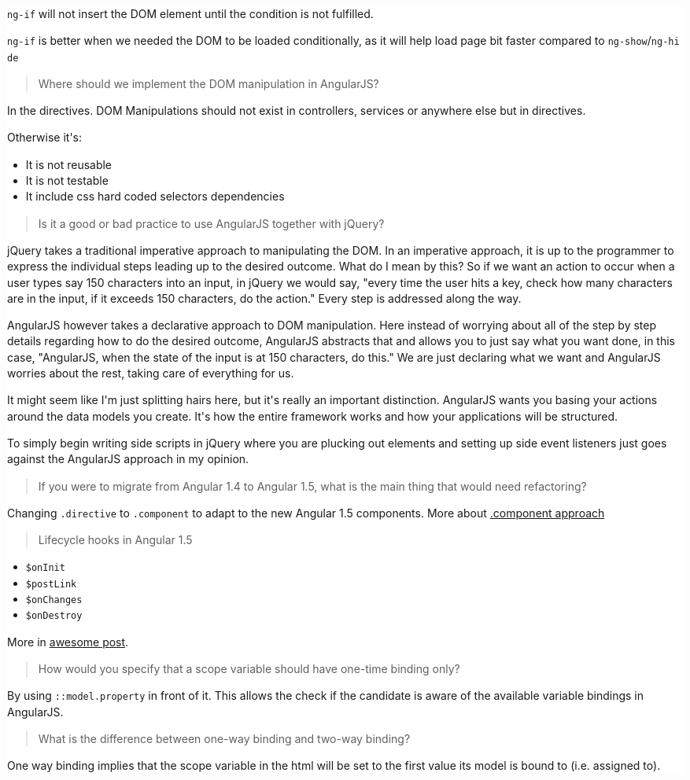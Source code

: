 `ng-if` will not insert the DOM element until the condition is not fulfilled.

`ng-if` is better when we needed the DOM to be loaded conditionally, as it will help load page bit faster compared to `ng-show`/`ng-hide`

> Where should we implement the DOM manipulation in AngularJS?

In the directives. DOM Manipulations should not exist in controllers, services or anywhere else but in directives.

Otherwise it's:
* It is not reusable
* It is not testable
* It include css hard coded selectors dependencies

> Is it a good or bad practice to use AngularJS together with jQuery?

jQuery takes a traditional imperative approach to manipulating the DOM. In an imperative approach, it is up to the programmer to express the individual steps leading up to the desired outcome. What do I mean by this? So if we want an action to occur when a user types say 150 characters into an input, in jQuery we would say, "every time the user hits a key, check how many characters are in the input, if it exceeds 150 characters, do the action." Every step is addressed along the way.

AngularJS however takes a declarative approach to DOM manipulation. Here instead of worrying about all of the step by step details regarding how to do the desired outcome, AngularJS abstracts that and allows you to just say what you want done, in this case, "AngularJS, when the state of the input is at 150 characters, do this." We are just declaring what we want and AngularJS worries about the rest, taking care of everything for us.

It might seem like I'm just splitting hairs here, but it's really an important distinction. AngularJS wants you basing your actions around the data models you create. It's how the entire framework works and how your applications will be structured. 

To simply begin writing side scripts in jQuery where you are plucking out elements and setting up side event listeners just goes against the AngularJS approach in my opinion.

> If you were to migrate from Angular 1.4 to Angular 1.5, what is the main thing that would need refactoring?

Changing `.directive` to `.component` to adapt to the new Angular 1.5 components. More about [.component approach](http://qetr1ck-op.github.io/2016/07/22/Exploring-AngularJS-1-5-component-method/)

> Lifecycle hooks in Angular 1.5

* `$onInit`
* `$postLink`
* `$onChanges`
* `$onDestroy`

More in [awesome post](https://toddmotto.com/angular-1-5-lifecycle-hooks).

> How would you specify that a scope variable should have one-time binding only?

By using `::model.property` in front of it. This allows the check if the candidate is aware of the available variable bindings in AngularJS.

> What is the difference between one-way binding and two-way binding?

One way binding implies that the scope variable in the html will be set to the first value its model is bound to (i.e. assigned to).
